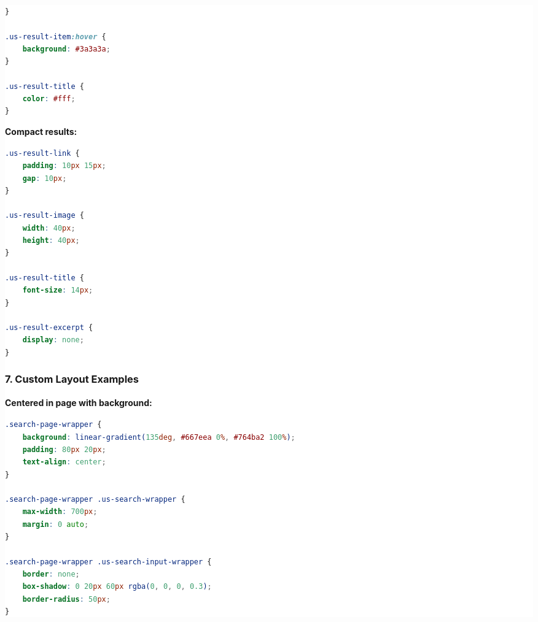 ```css
}

.us-result-item:hover {
    background: #3a3a3a;
}

.us-result-title {
    color: #fff;
}
```

**Compact results:**
```css
.us-result-link {
    padding: 10px 15px;
    gap: 10px;
}

.us-result-image {
    width: 40px;
    height: 40px;
}

.us-result-title {
    font-size: 14px;
}

.us-result-excerpt {
    display: none;
}
```

### 7. Custom Layout Examples

**Centered in page with background:**
```css
.search-page-wrapper {
    background: linear-gradient(135deg, #667eea 0%, #764ba2 100%);
    padding: 80px 20px;
    text-align: center;
}

.search-page-wrapper .us-search-wrapper {
    max-width: 700px;
    margin: 0 auto;
}

.search-page-wrapper .us-search-input-wrapper {
    border: none;
    box-shadow: 0 20px 60px rgba(0, 0, 0, 0.3);
    border-radius: 50px;
}
```
